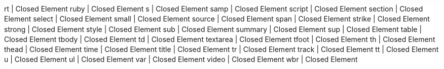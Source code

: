 rt | Closed Element
ruby | Closed Element
s | Closed Element
samp | Closed Element
script | Closed Element
section | Closed Element
select | Closed Element
small | Closed Element
source | Closed Element
span | Closed Element
strike | Closed Element
strong | Closed Element
style | Closed Element
sub | Closed Element
summary | Closed Element
sup | Closed Element
table | Closed Element
tbody | Closed Element
td | Closed Element
textarea | Closed Element
tfoot | Closed Element
th | Closed Element
thead | Closed Element
time | Closed Element
title | Closed Element
tr | Closed Element
track | Closed Element
tt | Closed Element
u | Closed Element
ul | Closed Element
var | Closed Element
video | Closed Element
wbr | Closed Element
